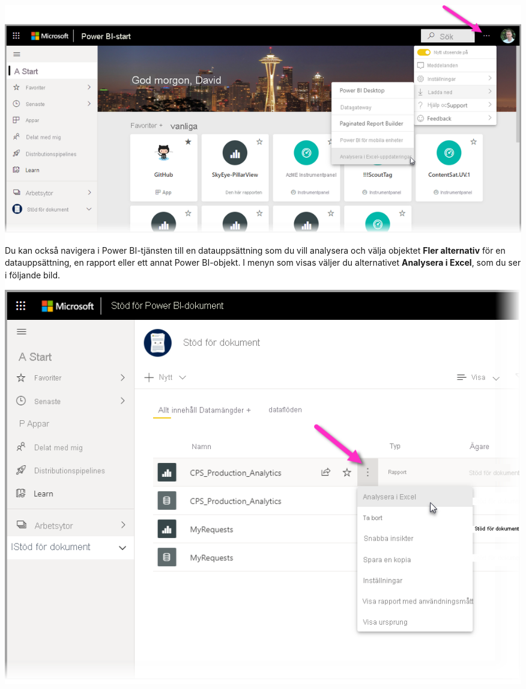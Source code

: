 ![Hämta Analysera i Excel från Power BI-start](media/service-analyze-in-excel/analyze-excel-02.png)

Du kan också navigera i Power BI-tjänsten till en datauppsättning som du vill analysera och välja objektet **Fler alternativ** för en datauppsättning, en rapport eller ett annat Power BI-objekt. I menyn som visas väljer du alternativet **Analysera i Excel**, som du ser i följande bild.

![Analysera i Excel](media/service-analyze-in-excel/analyze-excel-01.png)
